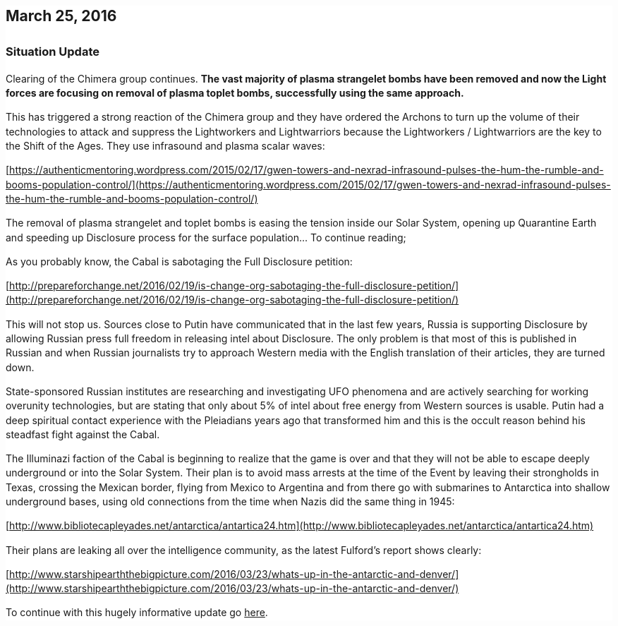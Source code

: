 
## March 25, 2016

### Situation Update

Clearing of the Chimera group continues. **The vast majority of plasma strangelet bombs have been removed and now the Light forces are focusing on removal of plasma toplet bombs, successfully using the same approach.**

This has triggered a strong reaction of the Chimera group and they have ordered the Archons to turn up the volume of their technologies to attack and suppress the Lightworkers and Lightwarriors because the Lightworkers / Lightwarriors are the key to the Shift of the Ages. They use infrasound and plasma scalar waves:

[https://authenticmentoring.wordpress.com/2015/02/17/gwen-towers-and-nexrad-infrasound-pulses-the-hum-the-rumble-and-booms-population-control/](https://authenticmentoring.wordpress.com/2015/02/17/gwen-towers-and-nexrad-infrasound-pulses-the-hum-the-rumble-and-booms-population-control/)

The removal of plasma strangelet and toplet bombs is easing the tension inside our Solar System, opening up Quarantine Earth and speeding up Disclosure process for the surface population... To continue reading;

As you probably know, the Cabal is sabotaging the Full Disclosure petition:

[http://prepareforchange.net/2016/02/19/is-change-org-sabotaging-the-full-disclosure-petition/](http://prepareforchange.net/2016/02/19/is-change-org-sabotaging-the-full-disclosure-petition/)

This will not stop us. Sources close to Putin have communicated that in the last few years, Russia is supporting Disclosure by allowing Russian press full freedom in releasing intel about Disclosure. The only problem is that most of this is published in Russian and when Russian journalists try to approach Western media with the English translation of their articles, they are turned down.

State-sponsored Russian institutes are researching and investigating UFO phenomena and are actively searching for working overunity technologies, but are stating that only about 5% of intel about free energy from Western sources is usable. Putin had a deep spiritual contact experience with the Pleiadians years ago that transformed him and this is the occult reason behind his steadfast fight against the Cabal.

The Illuminazi faction of the Cabal is beginning to realize that the game is over and that they will not be able to escape deeply underground or into the Solar System. Their plan is to avoid mass arrests at the time of the Event by leaving their strongholds in Texas, crossing the Mexican border, flying from Mexico to Argentina and from there go with submarines to Antarctica into shallow underground bases, using old connections from the time when Nazis did the same thing in 1945:

[http://www.bibliotecapleyades.net/antarctica/antartica24.htm](http://www.bibliotecapleyades.net/antarctica/antartica24.htm)

Their plans are leaking all over the intelligence community, as the latest Fulford’s report shows clearly:

[http://www.starshipearththebigpicture.com/2016/03/23/whats-up-in-the-antarctic-and-denver/](http://www.starshipearththebigpicture.com/2016/03/23/whats-up-in-the-antarctic-and-denver/)

To continue with this hugely informative update go [here](http://2012portal.blogspot.se/2016/03/situation-update.html).
